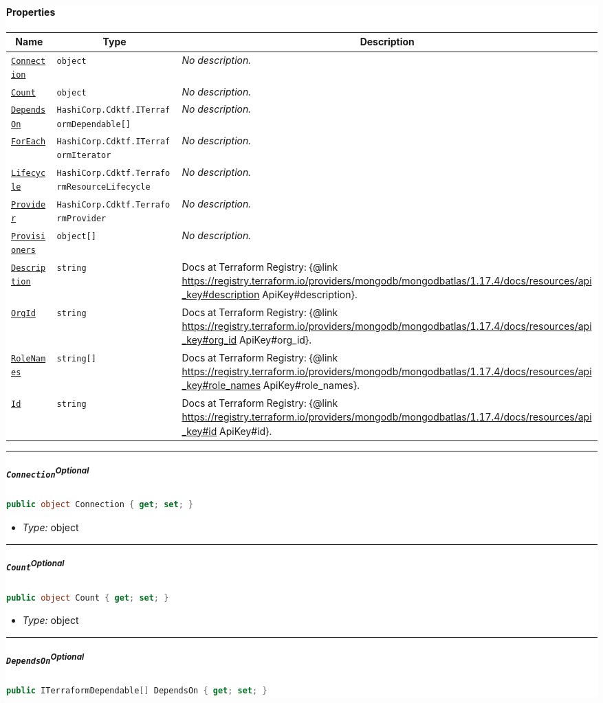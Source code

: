 #### Properties <a name="Properties" id="Properties"></a>

| **Name** | **Type** | **Description** |
| --- | --- | --- |
| <code><a href="#@cdktf/provider-mongodbatlas.apiKey.ApiKeyConfig.property.connection">Connection</a></code> | <code>object</code> | *No description.* |
| <code><a href="#@cdktf/provider-mongodbatlas.apiKey.ApiKeyConfig.property.count">Count</a></code> | <code>object</code> | *No description.* |
| <code><a href="#@cdktf/provider-mongodbatlas.apiKey.ApiKeyConfig.property.dependsOn">DependsOn</a></code> | <code>HashiCorp.Cdktf.ITerraformDependable[]</code> | *No description.* |
| <code><a href="#@cdktf/provider-mongodbatlas.apiKey.ApiKeyConfig.property.forEach">ForEach</a></code> | <code>HashiCorp.Cdktf.ITerraformIterator</code> | *No description.* |
| <code><a href="#@cdktf/provider-mongodbatlas.apiKey.ApiKeyConfig.property.lifecycle">Lifecycle</a></code> | <code>HashiCorp.Cdktf.TerraformResourceLifecycle</code> | *No description.* |
| <code><a href="#@cdktf/provider-mongodbatlas.apiKey.ApiKeyConfig.property.provider">Provider</a></code> | <code>HashiCorp.Cdktf.TerraformProvider</code> | *No description.* |
| <code><a href="#@cdktf/provider-mongodbatlas.apiKey.ApiKeyConfig.property.provisioners">Provisioners</a></code> | <code>object[]</code> | *No description.* |
| <code><a href="#@cdktf/provider-mongodbatlas.apiKey.ApiKeyConfig.property.description">Description</a></code> | <code>string</code> | Docs at Terraform Registry: {@link https://registry.terraform.io/providers/mongodb/mongodbatlas/1.17.4/docs/resources/api_key#description ApiKey#description}. |
| <code><a href="#@cdktf/provider-mongodbatlas.apiKey.ApiKeyConfig.property.orgId">OrgId</a></code> | <code>string</code> | Docs at Terraform Registry: {@link https://registry.terraform.io/providers/mongodb/mongodbatlas/1.17.4/docs/resources/api_key#org_id ApiKey#org_id}. |
| <code><a href="#@cdktf/provider-mongodbatlas.apiKey.ApiKeyConfig.property.roleNames">RoleNames</a></code> | <code>string[]</code> | Docs at Terraform Registry: {@link https://registry.terraform.io/providers/mongodb/mongodbatlas/1.17.4/docs/resources/api_key#role_names ApiKey#role_names}. |
| <code><a href="#@cdktf/provider-mongodbatlas.apiKey.ApiKeyConfig.property.id">Id</a></code> | <code>string</code> | Docs at Terraform Registry: {@link https://registry.terraform.io/providers/mongodb/mongodbatlas/1.17.4/docs/resources/api_key#id ApiKey#id}. |

---

##### `Connection`<sup>Optional</sup> <a name="Connection" id="@cdktf/provider-mongodbatlas.apiKey.ApiKeyConfig.property.connection"></a>

```csharp
public object Connection { get; set; }
```

- *Type:* object

---

##### `Count`<sup>Optional</sup> <a name="Count" id="@cdktf/provider-mongodbatlas.apiKey.ApiKeyConfig.property.count"></a>

```csharp
public object Count { get; set; }
```

- *Type:* object

---

##### `DependsOn`<sup>Optional</sup> <a name="DependsOn" id="@cdktf/provider-mongodbatlas.apiKey.ApiKeyConfig.property.dependsOn"></a>

```csharp
public ITerraformDependable[] DependsOn { get; set; }
```
